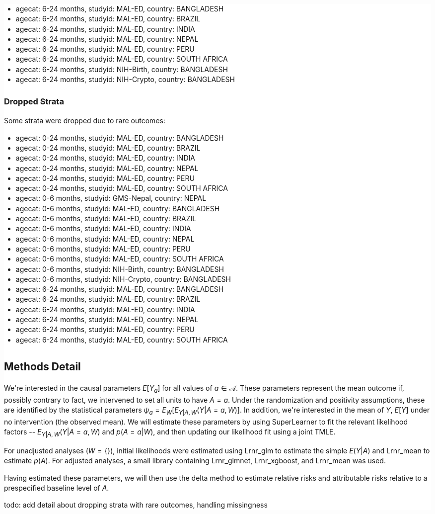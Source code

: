 * agecat: 6-24 months, studyid: MAL-ED, country: BANGLADESH
* agecat: 6-24 months, studyid: MAL-ED, country: BRAZIL
* agecat: 6-24 months, studyid: MAL-ED, country: INDIA
* agecat: 6-24 months, studyid: MAL-ED, country: NEPAL
* agecat: 6-24 months, studyid: MAL-ED, country: PERU
* agecat: 6-24 months, studyid: MAL-ED, country: SOUTH AFRICA
* agecat: 6-24 months, studyid: NIH-Birth, country: BANGLADESH
* agecat: 6-24 months, studyid: NIH-Crypto, country: BANGLADESH

### Dropped Strata

Some strata were dropped due to rare outcomes:

* agecat: 0-24 months, studyid: MAL-ED, country: BANGLADESH
* agecat: 0-24 months, studyid: MAL-ED, country: BRAZIL
* agecat: 0-24 months, studyid: MAL-ED, country: INDIA
* agecat: 0-24 months, studyid: MAL-ED, country: NEPAL
* agecat: 0-24 months, studyid: MAL-ED, country: PERU
* agecat: 0-24 months, studyid: MAL-ED, country: SOUTH AFRICA
* agecat: 0-6 months, studyid: GMS-Nepal, country: NEPAL
* agecat: 0-6 months, studyid: MAL-ED, country: BANGLADESH
* agecat: 0-6 months, studyid: MAL-ED, country: BRAZIL
* agecat: 0-6 months, studyid: MAL-ED, country: INDIA
* agecat: 0-6 months, studyid: MAL-ED, country: NEPAL
* agecat: 0-6 months, studyid: MAL-ED, country: PERU
* agecat: 0-6 months, studyid: MAL-ED, country: SOUTH AFRICA
* agecat: 0-6 months, studyid: NIH-Birth, country: BANGLADESH
* agecat: 0-6 months, studyid: NIH-Crypto, country: BANGLADESH
* agecat: 6-24 months, studyid: MAL-ED, country: BANGLADESH
* agecat: 6-24 months, studyid: MAL-ED, country: BRAZIL
* agecat: 6-24 months, studyid: MAL-ED, country: INDIA
* agecat: 6-24 months, studyid: MAL-ED, country: NEPAL
* agecat: 6-24 months, studyid: MAL-ED, country: PERU
* agecat: 6-24 months, studyid: MAL-ED, country: SOUTH AFRICA

## Methods Detail

We're interested in the causal parameters $E[Y_a]$ for all values of $a \in \mathcal{A}$. These parameters represent the mean outcome if, possibly contrary to fact, we intervened to set all units to have $A=a$. Under the randomization and positivity assumptions, these are identified by the statistical parameters $\psi_a=E_W[E_{Y|A,W}(Y|A=a,W)]$.  In addition, we're interested in the mean of $Y$, $E[Y]$ under no intervention (the observed mean). We will estimate these parameters by using SuperLearner to fit the relevant likelihood factors -- $E_{Y|A,W}(Y|A=a,W)$ and $p(A=a|W)$, and then updating our likelihood fit using a joint TMLE.

For unadjusted analyses ($W=\{\}$), initial likelihoods were estimated using Lrnr_glm to estimate the simple $E(Y|A)$ and Lrnr_mean to estimate $p(A)$. For adjusted analyses, a small library containing Lrnr_glmnet, Lrnr_xgboost, and Lrnr_mean was used.

Having estimated these parameters, we will then use the delta method to estimate relative risks and attributable risks relative to a prespecified baseline level of $A$.

todo: add detail about dropping strata with rare outcomes, handling missingness
